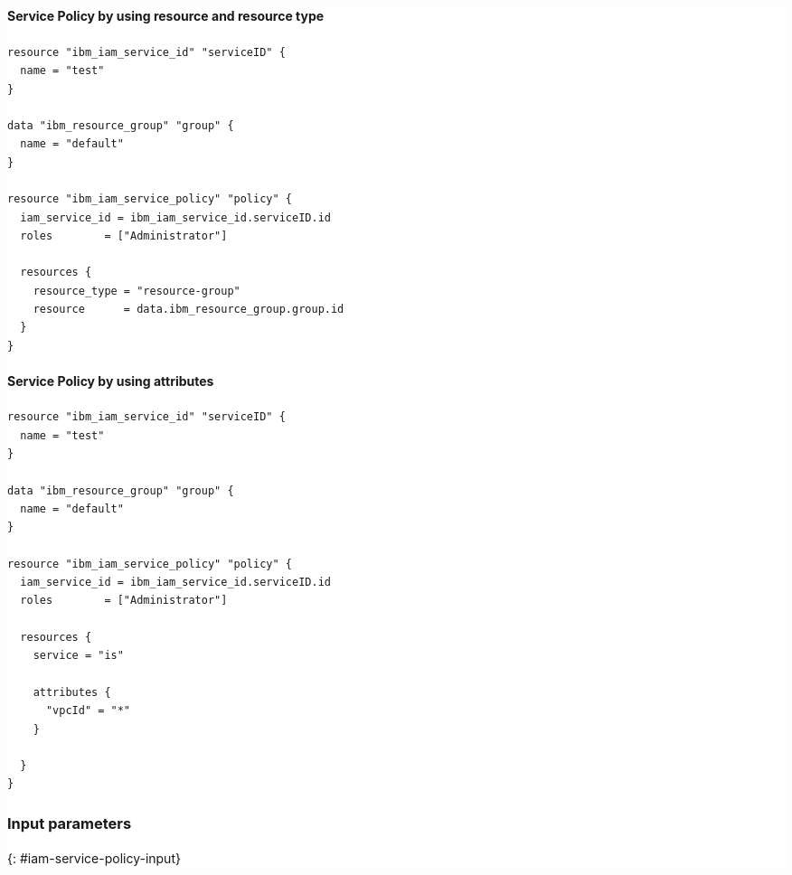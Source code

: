 #### Service Policy by using resource and resource type 

```
resource "ibm_iam_service_id" "serviceID" {
  name = "test"
}

data "ibm_resource_group" "group" {
  name = "default"
}

resource "ibm_iam_service_policy" "policy" {
  iam_service_id = ibm_iam_service_id.serviceID.id
  roles        = ["Administrator"]

  resources {
    resource_type = "resource-group"
    resource      = data.ibm_resource_group.group.id
  }
}

```

#### Service Policy by using attributes 

```
resource "ibm_iam_service_id" "serviceID" {
  name = "test"
}

data "ibm_resource_group" "group" {
  name = "default"
}

resource "ibm_iam_service_policy" "policy" {
  iam_service_id = ibm_iam_service_id.serviceID.id
  roles        = ["Administrator"]

  resources {
    service = "is"

    attributes {
      "vpcId" = "*"
    }
    
  }
}

```

### Input parameters
{: #iam-service-policy-input}

